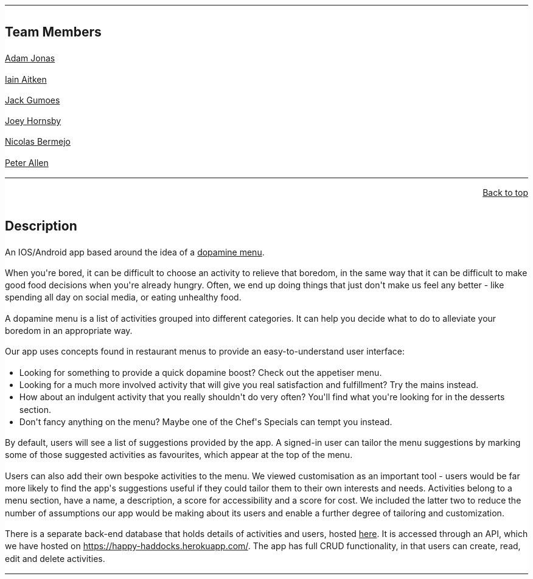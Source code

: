 
---

## Team Members

[Adam Jonas](https://github.com/AJ8GH)

[Iain Aitken](https://github.com/iainaitken)

[Jack Gumoes](https://github.com/jgumoes)

[Joey Hornsby](https://github.com/jshorns)

[Nicolas Bermejo](https://github.com/NicolasBermejo)

[Peter Allen](https://github.com/peter-james-allen)

---

<div style="text-align: right"><a href="#makers-bnb">Back to top</a></div>

## Description

An IOS/Android app based around the idea of a [dopamine menu](https://www.youtube.com/watch?v=-6WCkTwW6xg).

When you're bored, it can be difficult to choose an activity to relieve that boredom, in the same way that it can be difficult to make good food decisions when you're already hungry. Often, we end up doing things that just don't make us feel any better - like spending all day on social media, or eating unhealthy food.

A dopamine menu is a list of activities grouped into different categories. It can help you decide what to do to alleviate your boredom in an appropriate way.

Our app uses concepts found in restaurant menus to provide an easy-to-understand user interface:

* Looking for something to provide a quick dopamine boost? Check out the appetiser menu.
* Looking for a much more involved activity that will give you real satisfaction and fulfillment? Try the mains instead.
* How about an indulgent activity that you really shouldn't do very often? You'll find what you're looking for in the desserts section.
* Don't fancy anything on the menu? Maybe one of the Chef's Specials can tempt you instead.

By default, users will see a list of suggestions provided by the app. A signed-in user can tailor the menu suggestions by marking some of those suggested activities as favourites, which appear at the top of the menu.

Users can also add their own bespoke activities to the menu. We viewed customisation as an important tool - users would be far more likely to find the app's suggestions useful if they could tailor them to their own interests and needs. Activities belong to a menu section, have a name, a description, a score for accessibility and a score for cost. We included the latter two to reduce the number of assumptions our app would be making about its users and enable a further degree of tailoring and customization.

There is a separate back-end database that holds details of activities and users, hosted [here](https://github.com/AJ8GH/h-appy-server). It is accessed through an API, which we have hosted on https://happy-haddocks.herokuapp.com/. The app has full CRUD functionality, in that users can create, read, edit and delete activities.

---